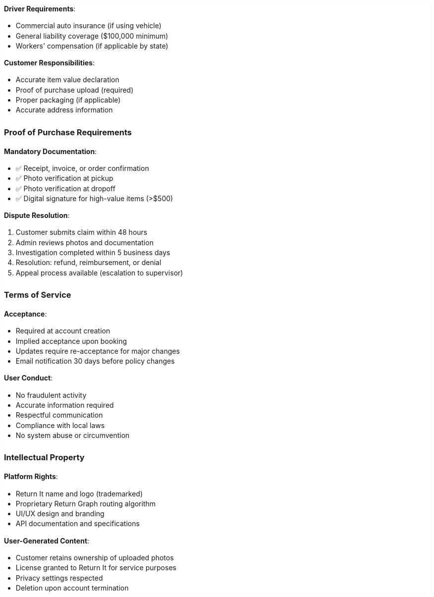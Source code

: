 **Driver Requirements**:
- Commercial auto insurance (if using vehicle)
- General liability coverage ($100,000 minimum)
- Workers' compensation (if applicable by state)

**Customer Responsibilities**:
- Accurate item value declaration
- Proof of purchase upload (required)
- Proper packaging (if applicable)
- Accurate address information

### Proof of Purchase Requirements

**Mandatory Documentation**:
- ✅ Receipt, invoice, or order confirmation
- ✅ Photo verification at pickup
- ✅ Photo verification at dropoff
- ✅ Digital signature for high-value items (>$500)

**Dispute Resolution**:
1. Customer submits claim within 48 hours
2. Admin reviews photos and documentation
3. Investigation completed within 5 business days
4. Resolution: refund, reimbursement, or denial
5. Appeal process available (escalation to supervisor)

### Terms of Service

**Acceptance**:
- Required at account creation
- Implied acceptance upon booking
- Updates require re-acceptance for major changes
- Email notification 30 days before policy changes

**User Conduct**:
- No fraudulent activity
- Accurate information required
- Respectful communication
- Compliance with local laws
- No system abuse or circumvention

### Intellectual Property

**Platform Rights**:
- Return It name and logo (trademarked)
- Proprietary Return Graph routing algorithm
- UI/UX design and branding
- API documentation and specifications

**User-Generated Content**:
- Customer retains ownership of uploaded photos
- License granted to Return It for service purposes
- Privacy settings respected
- Deletion upon account termination
